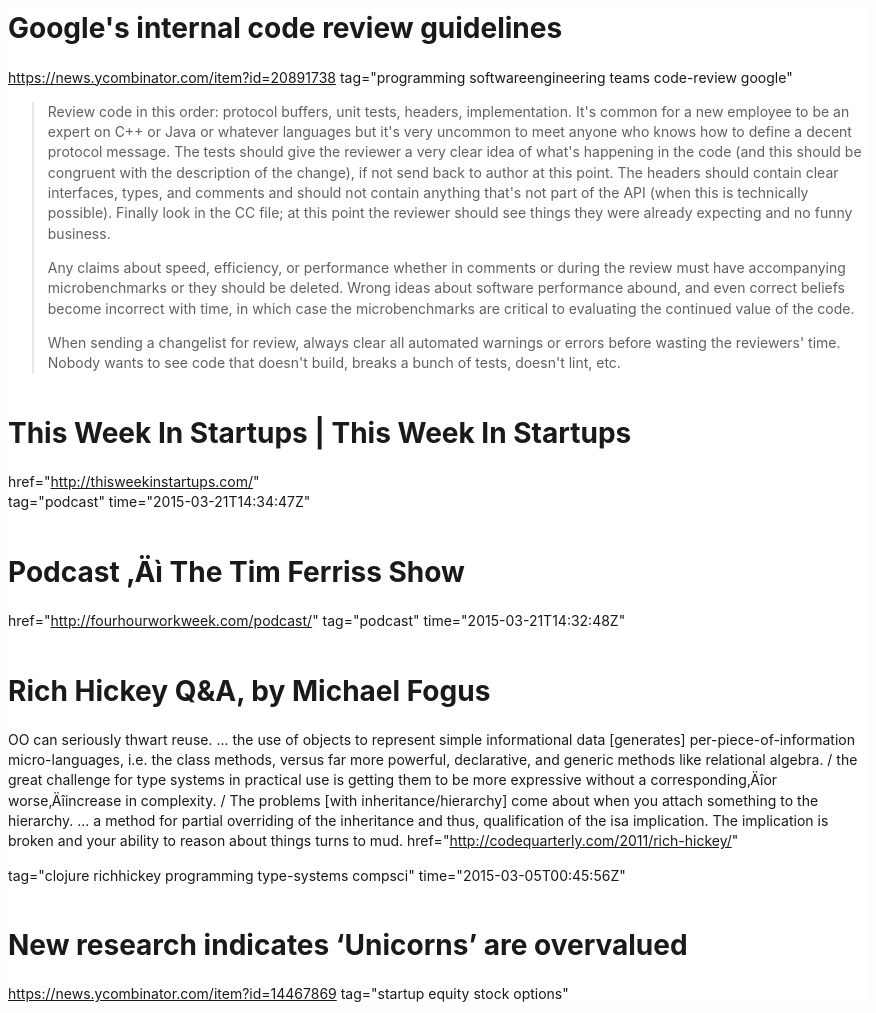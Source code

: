 Google's internal code review guidelines
================================================================================
https://news.ycombinator.com/item?id=20891738
tag="programming softwareengineering teams code-review google"
> Review code in this order: protocol buffers, unit tests, headers,
> implementation. It's common for a new employee to be an expert on C++ or Java
> or whatever languages but it's very uncommon to meet anyone who knows how to
> define a decent protocol message. The tests should give the reviewer a very
> clear idea of what's happening in the code (and this should be congruent with
> the description of the change), if not send back to author at this point. The
> headers should contain clear interfaces, types, and comments and should not
> contain anything that's not part of the API (when this is technically
> possible). Finally look in the CC file; at this point the reviewer should see
> things they were already expecting and no funny business.
>
> Any claims about speed, efficiency, or performance whether in comments or
> during the review must have accompanying microbenchmarks or they should be
> deleted. Wrong ideas about software performance abound, and even correct
> beliefs become incorrect with time, in which case the microbenchmarks are
> critical to evaluating the continued value of the code.
>
> When sending a changelist for review, always clear all automated warnings or
> errors before wasting the reviewers' time. Nobody wants to see code that
> doesn't build, breaks a bunch of tests, doesn't lint, etc.

This Week In Startups | This Week In Startups
================================================================================
  href="http://thisweekinstartups.com/"  
  tag="podcast" time="2015-03-21T14:34:47Z" 

Podcast ‚Äì The Tim Ferriss Show 
================================================================================
  href="http://fourhourworkweek.com/podcast/" 
   tag="podcast" time="2015-03-21T14:32:48Z" 

Rich Hickey Q&amp;A, by Michael Fogus
================================================================================
  OO can seriously thwart reuse. ... the use of objects to represent simple informational data [generates] per-piece-of-information micro-languages, i.e. the class methods, versus far more powerful, declarative, and generic methods like relational algebra. / the great challenge for type systems in practical use is getting them to be more expressive without a corresponding‚Äîor worse‚Äîincrease in complexity. / The problems [with inheritance/hierarchy] come about when you attach something to the hierarchy. ... a method for partial overriding of the inheritance and thus, qualification of the isa implication. The implication is broken and your ability to reason about things turns to mud.
  href="http://codequarterly.com/2011/rich-hickey/" 
  
  tag="clojure richhickey programming type-systems compsci"
  time="2015-03-05T00:45:56Z" 

New research indicates ‘Unicorns’ are overvalued
================================================================================
https://news.ycombinator.com/item?id=14467869
tag="startup equity stock options"
